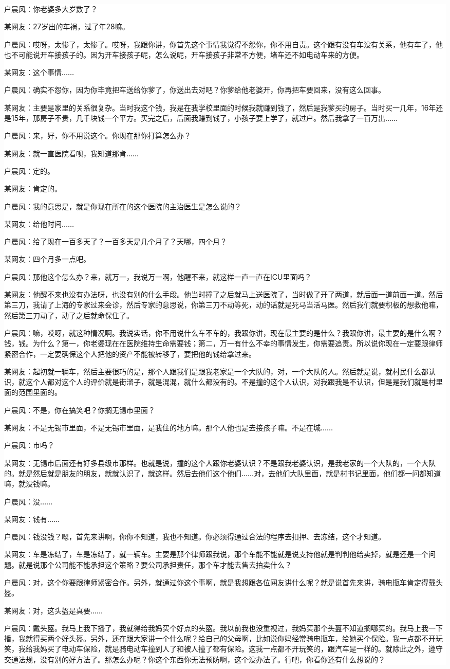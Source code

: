户晨风：你老婆多大岁数了？

某网友：27岁出的车祸，过了年28嘛。

户晨风：哎呀，太惨了，太惨了。哎呀，我跟你讲，你首先这个事情我觉得不怨你，你不用自责。这个跟有没有车没有关系，他有车了，他也不可能说开车接孩子的。因为开车接孩子呢，怎么说呢，开车接孩子非常不方便，堵车还不如电动车来的方便。

某网友：这个事情……

户晨风：确实不怨你，因为你毕竟把车送给你爹了，你送出去对吧？你爹给他老婆开，你再把车要回来，没有这么回事。

某网友：主要是家里的关系很复杂。当时我这个钱，我是在我学校里面的时候我就赚到钱了，然后是我爹买的房子。当时买一几年，16年还是15年，那房子不贵，几千块钱一个平方。买完之后，后面我赚到钱了，小孩子要上学了，就过户。然后我拿了一百万出……

户晨风：来，好，你不用说这个。你现在那你打算怎么办？

某网友：就一直医院看呗，我知道那肯……

户晨风：定的。

某网友：肯定的。

户晨风：我的意思是，就是你现在所在的这个医院的主治医生是怎么说的？

某网友：给他时间……

户晨风：给了现在一百多天了？一百多天是几个月了？天哪，四个月？

某网友：四个月多一点吧。

户晨风：那他这个怎么办？来，就万一，我说万一啊，他醒不来，就这样一直一直在ICU里面吗？

某网友：他醒不来也没有办法呀，也没有别的什么手段。他当时撞了之后就马上送医院了，当时做了开了两道，就后面一道前面一道。然后第三刀，我请了上海的专家过来会诊，然后专家的意思说，你第三刀不动等死，动的话就是死马当活马医。然后我们就要积极的想救他嘛，然后第三刀动了，动了之后就命保住了。

户晨风：嘛，哎呀，就这种情况啊。我说实话，你不用说什么车不车的，我跟你讲，现在最主要的是什么？我跟你讲，最主要的是什么啊？钱，钱。为什么？第一，你老婆现在在医院维持生命需要钱；第二，万一有什么不幸的事情发生，你需要追责。所以说你现在一定要跟律师紧密合作，一定要确保这个人把他的资产不能被转移了，要把他的钱给拿过来。

某网友：起初就一辆车，然后主要很巧的是，那个人跟我们是跟我老家是一个大队的，对，一个大队的人。然后就是说，就村民什么都认识，就这个人都对这个人的评价就是街溜子，就是混混，就什么都没有的。不是撞的这个人认识，对我跟我是不认识，但是是我们就是村里面的范围里面的。

户晨风：不是，你在搞笑吧？你搁无锡市里面？

某网友：不是无锡市里面，不是无锡市里面，是我住的地方嘛。那个人他也是去接孩子嘛。不是在城……

户晨风：市吗？

某网友：无锡市后面还有好多县级市那样。也就是说，撞的这个人跟你老婆认识？不是跟我老婆认识，是我老家的一个大队的，一个大队的。就是然后就是朋友的朋友，就就认识了，就这样。然后去他们这个他们……对，去他们大队里面，就是村书记里面，他们都一问都知道嘛，就没钱嘛。

户晨风：没……

某网友：钱有……

户晨风：钱没钱？嗯，首先来讲啊，你你不知道，我也不知道。你必须得通过合法的程序去扣押、去冻结，这个才知道。

某网友：车是冻结了，车是冻结了，就一辆车。主要是那个律师跟我说，那个车能不能就是说支持他就是判判他给卖掉，就是还是一个问题。就是说那个公司能不能承担这个策略？要公司承担责任，那个车才能去售去拍卖什么？

户晨风：对，这个你要跟律师紧密合作。另外，就通过你这个事啊，就是我想跟各位网友讲什么呢？就是说首先来讲，骑电瓶车肯定得戴头盔。

某网友：对，这头盔是真要……

户晨风：戴头盔。我马上我下播了，我就得给我妈买个好点的头盔。我以前我也没重视过，我妈买那个头盔不知道搁哪买的。我马上我一下播，我就得买两个好头盔。另外，还在跟大家讲一个什么呢？给自己的父母啊，比如说你妈经常骑电瓶车，给她买个保险。我一点都不开玩笑，我给我妈买了电动车保险，就是骑电动车撞到人了和被人撞了都有保险。这我一点都不开玩笑的，跟汽车是一样的。就除此之外，遵守交通法规，没有别的好方法了。那怎么办呢？你这个东西你无法预防啊，这个没办法了。行吧，你看你还有什么想说的？
